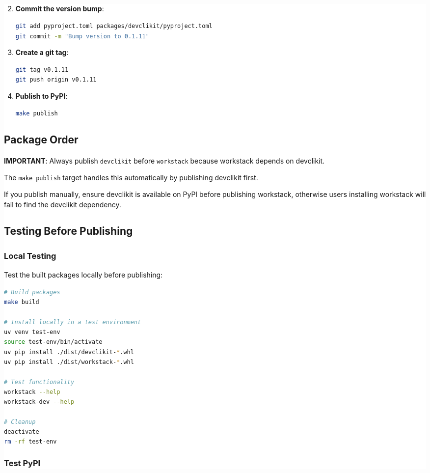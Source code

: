 2. **Commit the version bump**:

   ```bash
   git add pyproject.toml packages/devclikit/pyproject.toml
   git commit -m "Bump version to 0.1.11"
   ```

3. **Create a git tag**:

   ```bash
   git tag v0.1.11
   git push origin v0.1.11
   ```

4. **Publish to PyPI**:
   ```bash
   make publish
   ```

## Package Order

**IMPORTANT**: Always publish `devclikit` before `workstack` because workstack depends on devclikit.

The `make publish` target handles this automatically by publishing devclikit first.

If you publish manually, ensure devclikit is available on PyPI before publishing workstack, otherwise users installing workstack will fail to find the devclikit dependency.

## Testing Before Publishing

### Local Testing

Test the built packages locally before publishing:

```bash
# Build packages
make build

# Install locally in a test environment
uv venv test-env
source test-env/bin/activate
uv pip install ./dist/devclikit-*.whl
uv pip install ./dist/workstack-*.whl

# Test functionality
workstack --help
workstack-dev --help

# Cleanup
deactivate
rm -rf test-env
```

### Test PyPI
